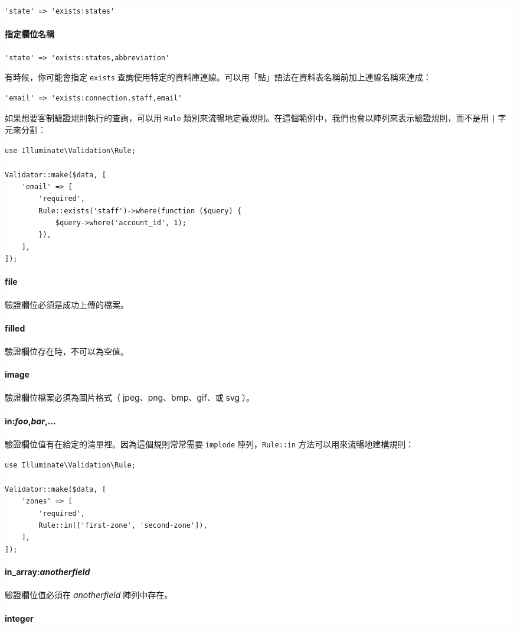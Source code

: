     'state' => 'exists:states'

#### 指定欄位名稱

    'state' => 'exists:states,abbreviation'

有時候，你可能會指定 `exists` 查詢使用特定的資料庫連線。可以用「點」語法在資料表名稱前加上連線名稱來達成：

    'email' => 'exists:connection.staff,email'

如果想要客制驗證規則執行的查詢，可以用 `Rule` 類別來流暢地定義規則。在這個範例中，我們也會以陣列來表示驗證規則，而不是用 `|` 字元來分割：

    use Illuminate\Validation\Rule;

    Validator::make($data, [
        'email' => [
            'required',
            Rule::exists('staff')->where(function ($query) {
                $query->where('account_id', 1);
            }),
        ],
    ]);

<a name="rule-file"></a>
#### file

驗證欄位必須是成功上傳的檔案。

<a name="rule-filled"></a>
#### filled

驗證欄位存在時，不可以為空值。

<a name="rule-image"></a>
#### image

驗證欄位檔案必須為圖片格式（ jpeg、png、bmp、gif、或 svg ）。

<a name="rule-in"></a>
#### in:_foo_,_bar_,...

驗證欄位值有在給定的清單裡。因為這個規則常常需要 `implode` 陣列，`Rule::in` 方法可以用來流暢地建構規則：

    use Illuminate\Validation\Rule;

    Validator::make($data, [
        'zones' => [
            'required',
            Rule::in(['first-zone', 'second-zone']),
        ],
    ]);

<a name="rule-in-array"></a>
#### in_array:_anotherfield_

驗證欄位值必須在 _anotherfield_ 陣列中存在。

<a name="rule-integer"></a>
#### integer
